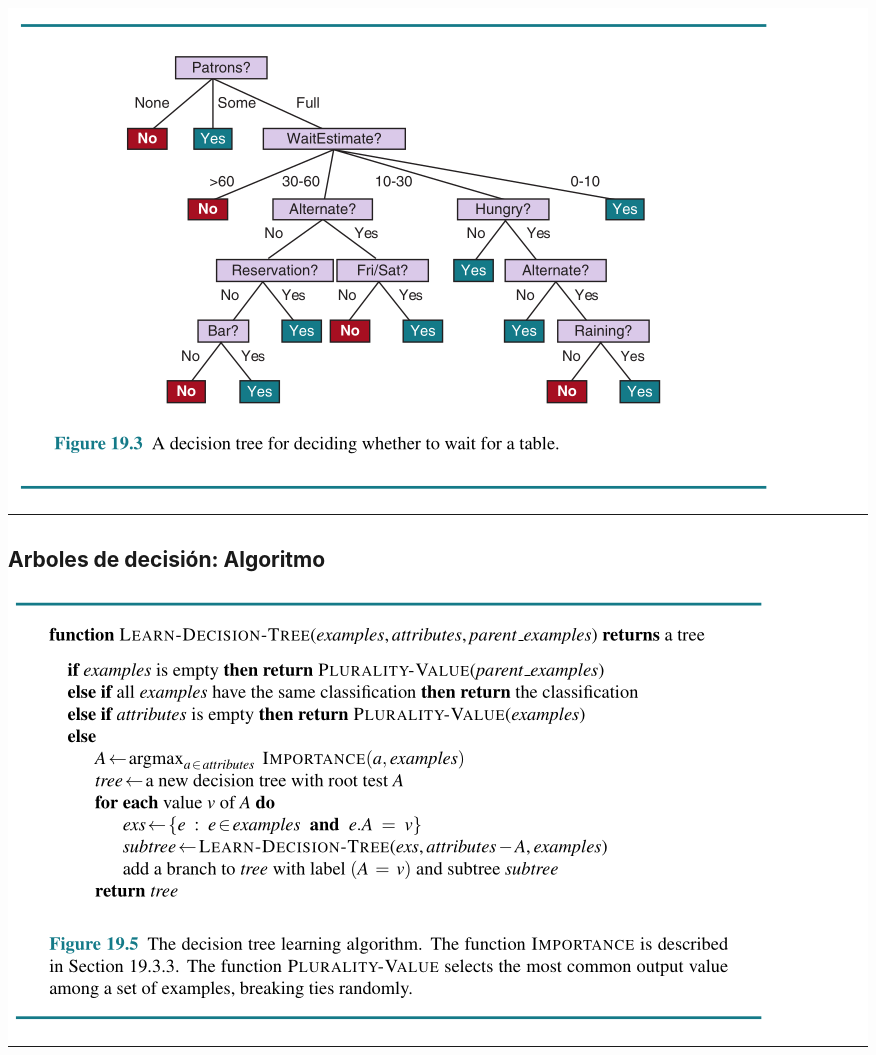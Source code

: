 ![image center](img/arbol-decision.png)

---

## Arboles de decisión: Algoritmo


![image center](img/arbol-decision-algo.png)

---